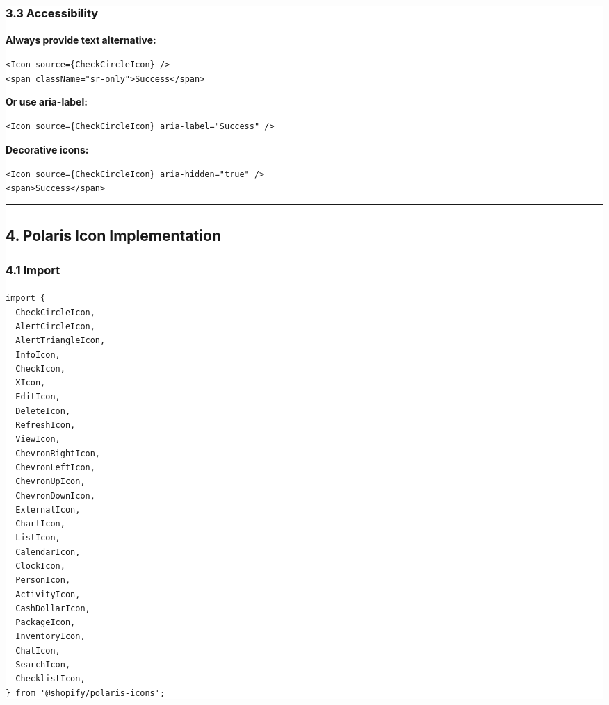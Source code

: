### 3.3 Accessibility

**Always provide text alternative:**
```tsx
<Icon source={CheckCircleIcon} />
<span className="sr-only">Success</span>
```

**Or use aria-label:**
```tsx
<Icon source={CheckCircleIcon} aria-label="Success" />
```

**Decorative icons:**
```tsx
<Icon source={CheckCircleIcon} aria-hidden="true" />
<span>Success</span>
```

---

## 4. Polaris Icon Implementation

### 4.1 Import

```tsx
import {
  CheckCircleIcon,
  AlertCircleIcon,
  AlertTriangleIcon,
  InfoIcon,
  CheckIcon,
  XIcon,
  EditIcon,
  DeleteIcon,
  RefreshIcon,
  ViewIcon,
  ChevronRightIcon,
  ChevronLeftIcon,
  ChevronUpIcon,
  ChevronDownIcon,
  ExternalIcon,
  ChartIcon,
  ListIcon,
  CalendarIcon,
  ClockIcon,
  PersonIcon,
  ActivityIcon,
  CashDollarIcon,
  PackageIcon,
  InventoryIcon,
  ChatIcon,
  SearchIcon,
  ChecklistIcon,
} from '@shopify/polaris-icons';
```
